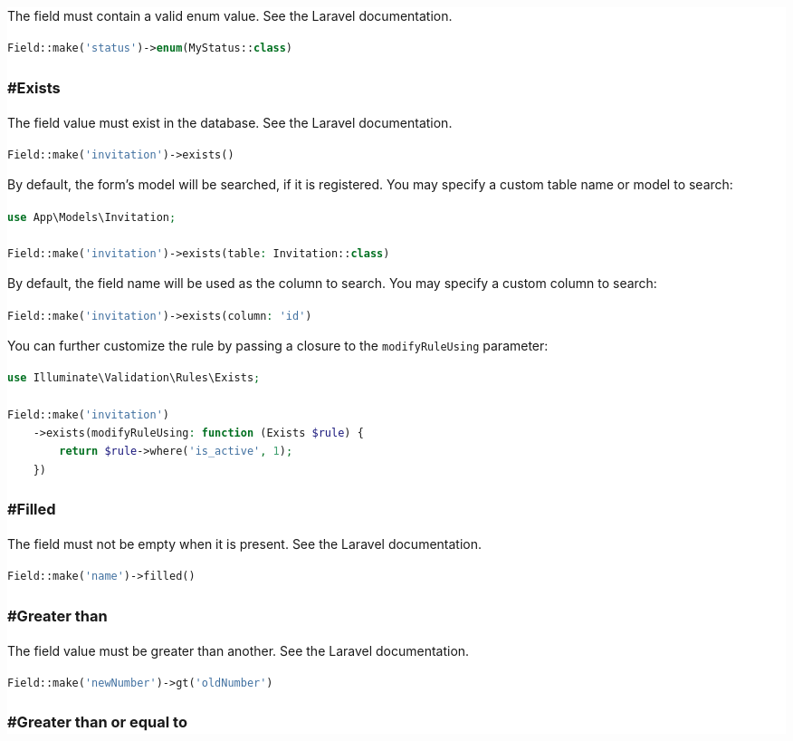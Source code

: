 The field must contain a valid enum value. See the Laravel documentation.

```php
Field::make('status')->enum(MyStatus::class)

```
### #Exists

The field value must exist in the database. See the Laravel documentation.

```php
Field::make('invitation')->exists()

```
By default, the form’s model will be searched, if it is registered. You may specify a custom table name or model to search:

```php
use App\Models\Invitation;

Field::make('invitation')->exists(table: Invitation::class)

```
By default, the field name will be used as the column to search. You may specify a custom column to search:

```php
Field::make('invitation')->exists(column: 'id')

```
You can further customize the rule by passing a closure to the `modifyRuleUsing` parameter:

```php
use Illuminate\Validation\Rules\Exists;

Field::make('invitation')
    ->exists(modifyRuleUsing: function (Exists $rule) {
        return $rule->where('is_active', 1);
    })

```
### #Filled

The field must not be empty when it is present. See the Laravel documentation.

```php
Field::make('name')->filled()

```
### #Greater than

The field value must be greater than another. See the Laravel documentation.

```php
Field::make('newNumber')->gt('oldNumber')

```
### #Greater than or equal to
